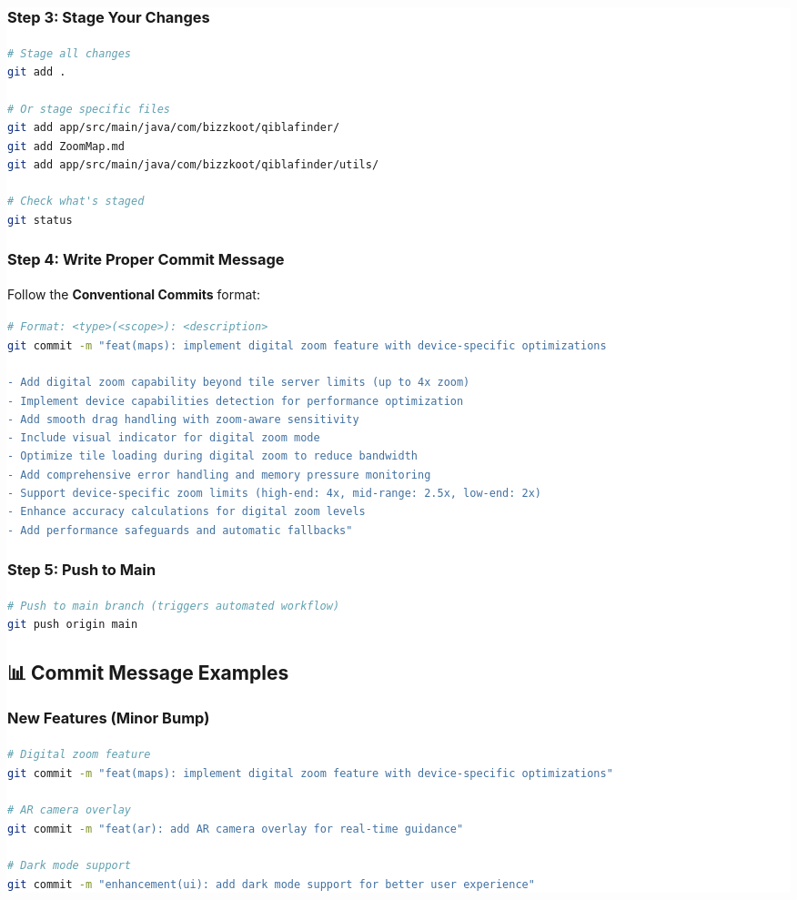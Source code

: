 ### **Step 3: Stage Your Changes**
```bash
# Stage all changes
git add .

# Or stage specific files
git add app/src/main/java/com/bizzkoot/qiblafinder/
git add ZoomMap.md
git add app/src/main/java/com/bizzkoot/qiblafinder/utils/

# Check what's staged
git status
```

### **Step 4: Write Proper Commit Message**
Follow the **Conventional Commits** format:
```bash
# Format: <type>(<scope>): <description>
git commit -m "feat(maps): implement digital zoom feature with device-specific optimizations

- Add digital zoom capability beyond tile server limits (up to 4x zoom)
- Implement device capabilities detection for performance optimization
- Add smooth drag handling with zoom-aware sensitivity
- Include visual indicator for digital zoom mode
- Optimize tile loading during digital zoom to reduce bandwidth
- Add comprehensive error handling and memory pressure monitoring
- Support device-specific zoom limits (high-end: 4x, mid-range: 2.5x, low-end: 2x)
- Enhance accuracy calculations for digital zoom levels
- Add performance safeguards and automatic fallbacks"
```

### **Step 5: Push to Main**
```bash
# Push to main branch (triggers automated workflow)
git push origin main
```

## 📊 Commit Message Examples

### **New Features (Minor Bump)**
```bash
# Digital zoom feature
git commit -m "feat(maps): implement digital zoom feature with device-specific optimizations"

# AR camera overlay
git commit -m "feat(ar): add AR camera overlay for real-time guidance"

# Dark mode support
git commit -m "enhancement(ui): add dark mode support for better user experience"
```
